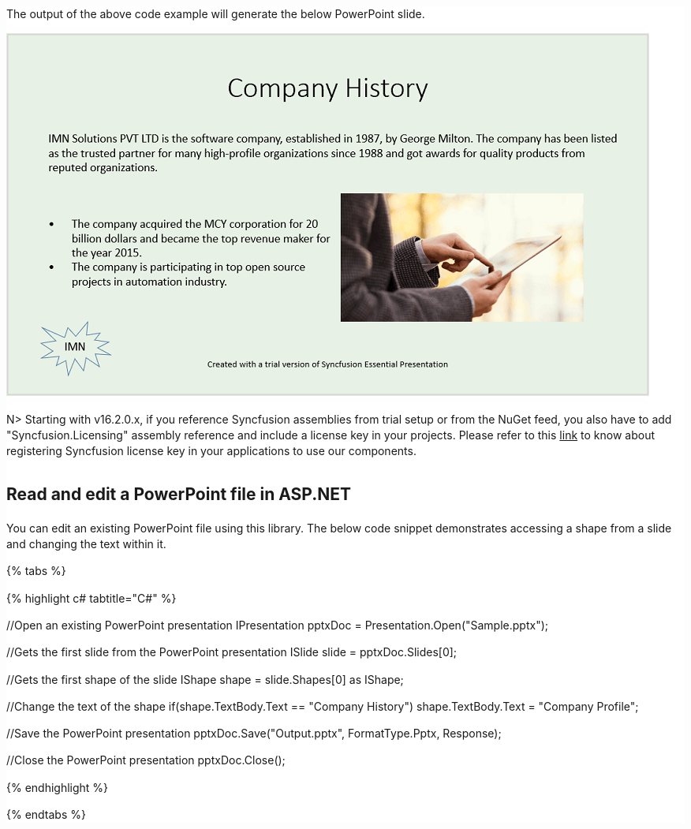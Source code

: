 The output of the above code example will generate the below PowerPoint slide.

![ASP.Net Web Output](Workingwith_Web/GettingStartedSample.png)

N> Starting with v16.2.0.x, if you reference Syncfusion assemblies from trial setup or from the NuGet feed, you also have to add "Syncfusion.Licensing" assembly reference and include a license key in your projects. Please refer to this [link](https://help.syncfusion.com/common/essential-studio/licensing/license-key) to know about registering Syncfusion license key in your applications to use our components.

## Read and edit a PowerPoint file in ASP.NET

You can edit an existing PowerPoint file using this library. The below code snippet demonstrates accessing a shape from a slide and changing the text within it.

{% tabs %}

{% highlight c# tabtitle="C#" %}

//Open an existing PowerPoint presentation
IPresentation pptxDoc = Presentation.Open("Sample.pptx");

//Gets the first slide from the PowerPoint presentation
ISlide slide = pptxDoc.Slides[0];

//Gets the first shape of the slide
IShape shape = slide.Shapes[0] as IShape;

//Change the text of the shape
if(shape.TextBody.Text == "Company History")
    shape.TextBody.Text = "Company Profile";

//Save the PowerPoint presentation
pptxDoc.Save("Output.pptx", FormatType.Pptx, Response);

//Close the PowerPoint presentation
pptxDoc.Close();

{% endhighlight %}

{% endtabs %}